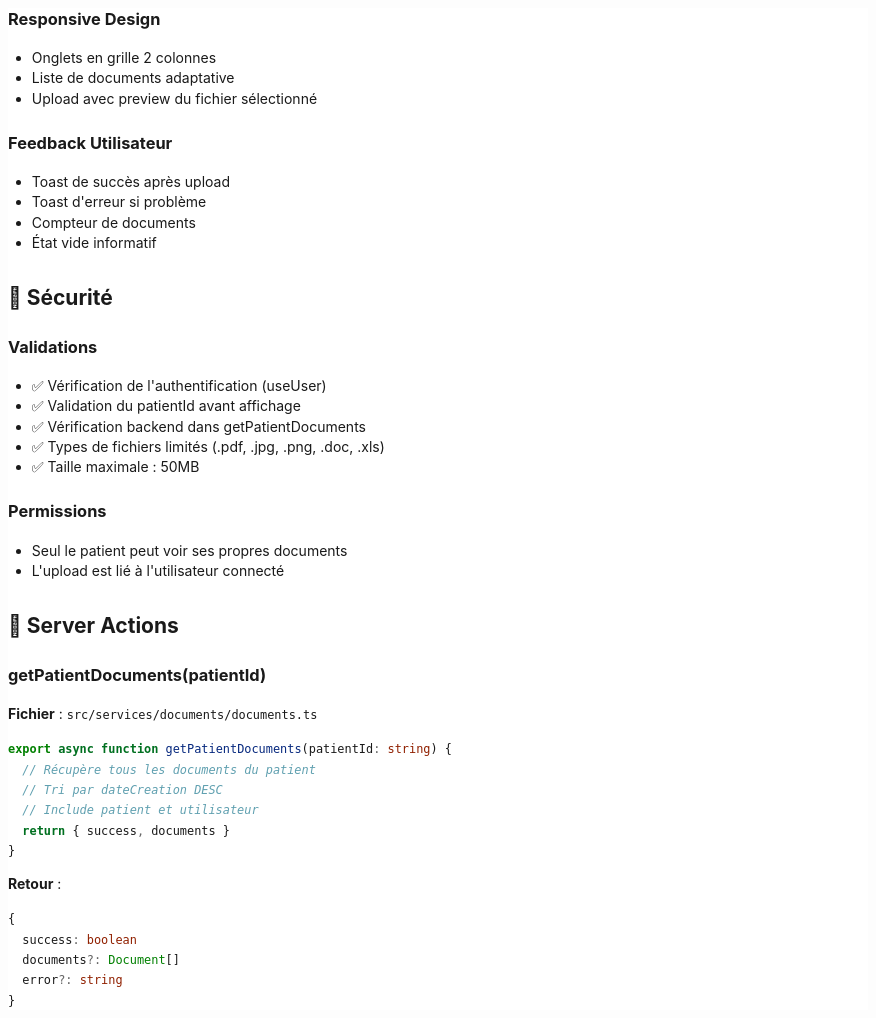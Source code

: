### Responsive Design

- Onglets en grille 2 colonnes
- Liste de documents adaptative
- Upload avec preview du fichier sélectionné

### Feedback Utilisateur

- Toast de succès après upload
- Toast d'erreur si problème
- Compteur de documents
- État vide informatif

## 🔐 Sécurité

### Validations

- ✅ Vérification de l'authentification (useUser)
- ✅ Validation du patientId avant affichage
- ✅ Vérification backend dans getPatientDocuments
- ✅ Types de fichiers limités (.pdf, .jpg, .png, .doc, .xls)
- ✅ Taille maximale : 50MB

### Permissions

- Seul le patient peut voir ses propres documents
- L'upload est lié à l'utilisateur connecté

## 📝 Server Actions

### getPatientDocuments(patientId)

**Fichier** : `src/services/documents/documents.ts`

```typescript
export async function getPatientDocuments(patientId: string) {
  // Récupère tous les documents du patient
  // Tri par dateCreation DESC
  // Include patient et utilisateur
  return { success, documents }
}
```

**Retour** :
```typescript
{
  success: boolean
  documents?: Document[]
  error?: string
}
```

